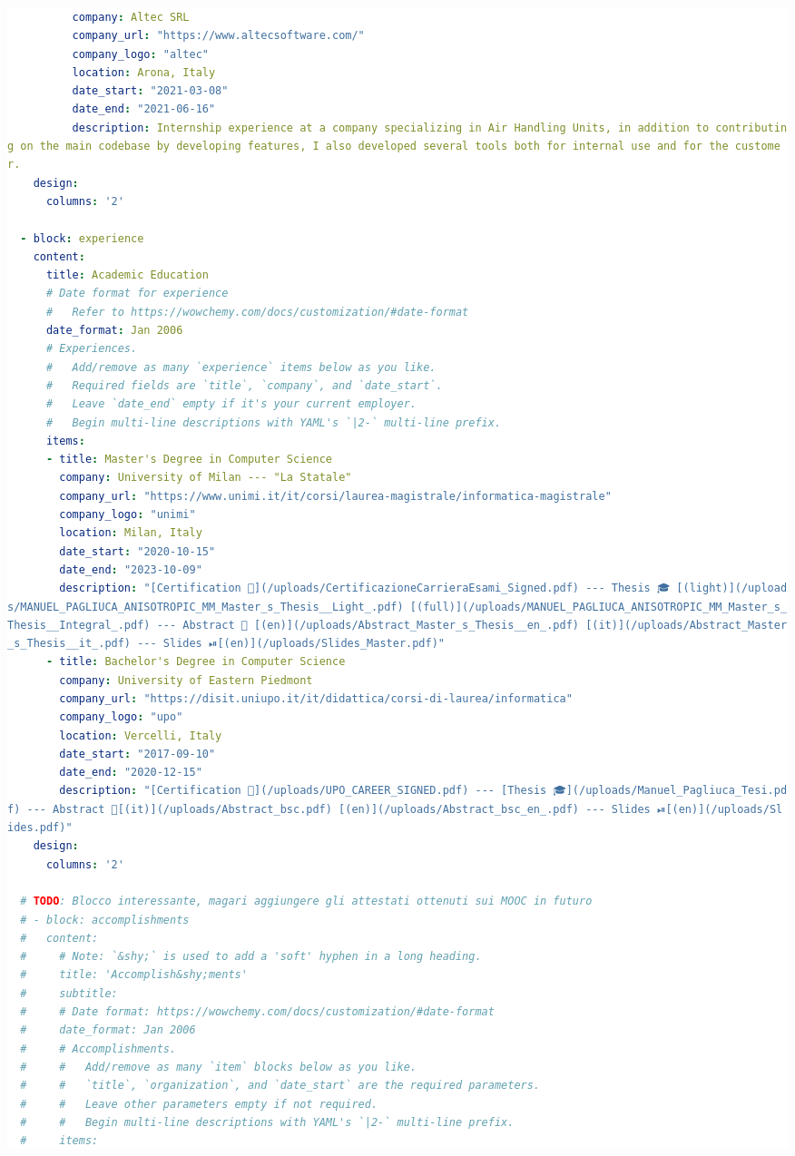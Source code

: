 ```yaml
          company: Altec SRL
          company_url: "https://www.altecsoftware.com/"
          company_logo: "altec"
          location: Arona, Italy
          date_start: "2021-03-08"
          date_end: "2021-06-16"
          description: Internship experience at a company specializing in Air Handling Units, in addition to contributing on the main codebase by developing features, I also developed several tools both for internal use and for the customer.
    design:
      columns: '2'

  - block: experience
    content:
      title: Academic Education
      # Date format for experience
      #   Refer to https://wowchemy.com/docs/customization/#date-format
      date_format: Jan 2006
      # Experiences.
      #   Add/remove as many `experience` items below as you like.
      #   Required fields are `title`, `company`, and `date_start`.
      #   Leave `date_end` empty if it's your current employer.
      #   Begin multi-line descriptions with YAML's `|2-` multi-line prefix.
      items:
      - title: Master's Degree in Computer Science
        company: University of Milan --- "La Statale"
        company_url: "https://www.unimi.it/it/corsi/laurea-magistrale/informatica-magistrale"
        company_logo: "unimi"
        location: Milan, Italy
        date_start: "2020-10-15"
        date_end: "2023-10-09"
        description: "[Certification 📄](/uploads/CertificazioneCarrieraEsami_Signed.pdf) --- Thesis 🎓 [(light)](/uploads/MANUEL_PAGLIUCA_ANISOTROPIC_MM_Master_s_Thesis__Light_.pdf) [(full)](/uploads/MANUEL_PAGLIUCA_ANISOTROPIC_MM_Master_s_Thesis__Integral_.pdf) --- Abstract 📃 [(en)](/uploads/Abstract_Master_s_Thesis__en_.pdf) [(it)](/uploads/Abstract_Master_s_Thesis__it_.pdf) --- Slides ⏯[(en)](/uploads/Slides_Master.pdf)"
      - title: Bachelor's Degree in Computer Science
        company: University of Eastern Piedmont
        company_url: "https://disit.uniupo.it/it/didattica/corsi-di-laurea/informatica"
        company_logo: "upo"
        location: Vercelli, Italy
        date_start: "2017-09-10"
        date_end: "2020-12-15"
        description: "[Certification 📄](/uploads/UPO_CAREER_SIGNED.pdf) --- [Thesis 🎓](/uploads/Manuel_Pagliuca_Tesi.pdf) --- Abstract 📃[(it)](/uploads/Abstract_bsc.pdf) [(en)](/uploads/Abstract_bsc_en_.pdf) --- Slides ⏯[(en)](/uploads/Slides.pdf)"
    design:
      columns: '2'

  # TODO: Blocco interessante, magari aggiungere gli attestati ottenuti sui MOOC in futuro
  # - block: accomplishments
  #   content:
  #     # Note: `&shy;` is used to add a 'soft' hyphen in a long heading.
  #     title: 'Accomplish&shy;ments'
  #     subtitle:
  #     # Date format: https://wowchemy.com/docs/customization/#date-format
  #     date_format: Jan 2006
  #     # Accomplishments.
  #     #   Add/remove as many `item` blocks below as you like.
  #     #   `title`, `organization`, and `date_start` are the required parameters.
  #     #   Leave other parameters empty if not required.
  #     #   Begin multi-line descriptions with YAML's `|2-` multi-line prefix.
  #     items:
```
